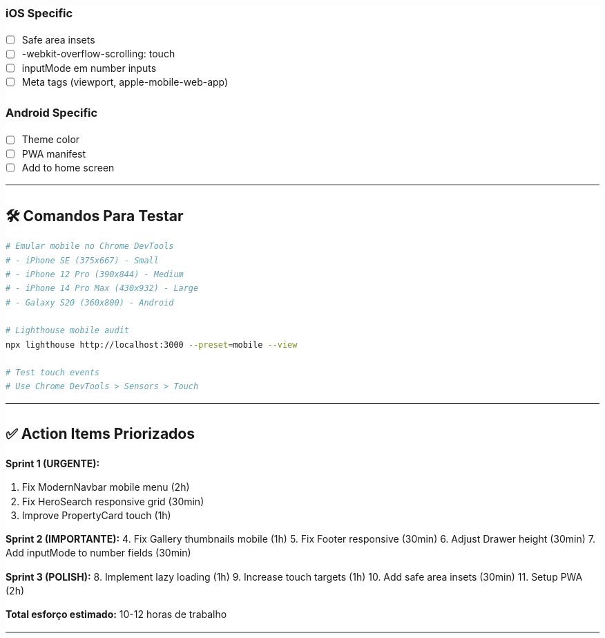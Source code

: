 ### iOS Specific
- [ ] Safe area insets
- [ ] -webkit-overflow-scrolling: touch
- [ ] inputMode em number inputs
- [ ] Meta tags (viewport, apple-mobile-web-app)

### Android Specific
- [ ] Theme color
- [ ] PWA manifest
- [ ] Add to home screen

---

## 🛠️ Comandos Para Testar

```bash
# Emular mobile no Chrome DevTools
# - iPhone SE (375x667) - Small
# - iPhone 12 Pro (390x844) - Medium  
# - iPhone 14 Pro Max (430x932) - Large
# - Galaxy S20 (360x800) - Android

# Lighthouse mobile audit
npx lighthouse http://localhost:3000 --preset=mobile --view

# Test touch events
# Use Chrome DevTools > Sensors > Touch
```

---

## ✅ Action Items Priorizados

**Sprint 1 (URGENTE):**
1. Fix ModernNavbar mobile menu (2h)
2. Fix HeroSearch responsive grid (30min)
3. Improve PropertyCard touch (1h)

**Sprint 2 (IMPORTANTE):**
4. Fix Gallery thumbnails mobile (1h)
5. Fix Footer responsive (30min)
6. Adjust Drawer height (30min)
7. Add inputMode to number fields (30min)

**Sprint 3 (POLISH):**
8. Implement lazy loading (1h)
9. Increase touch targets (1h)
10. Add safe area insets (30min)
11. Setup PWA (2h)

**Total esforço estimado:** 10-12 horas de trabalho

---